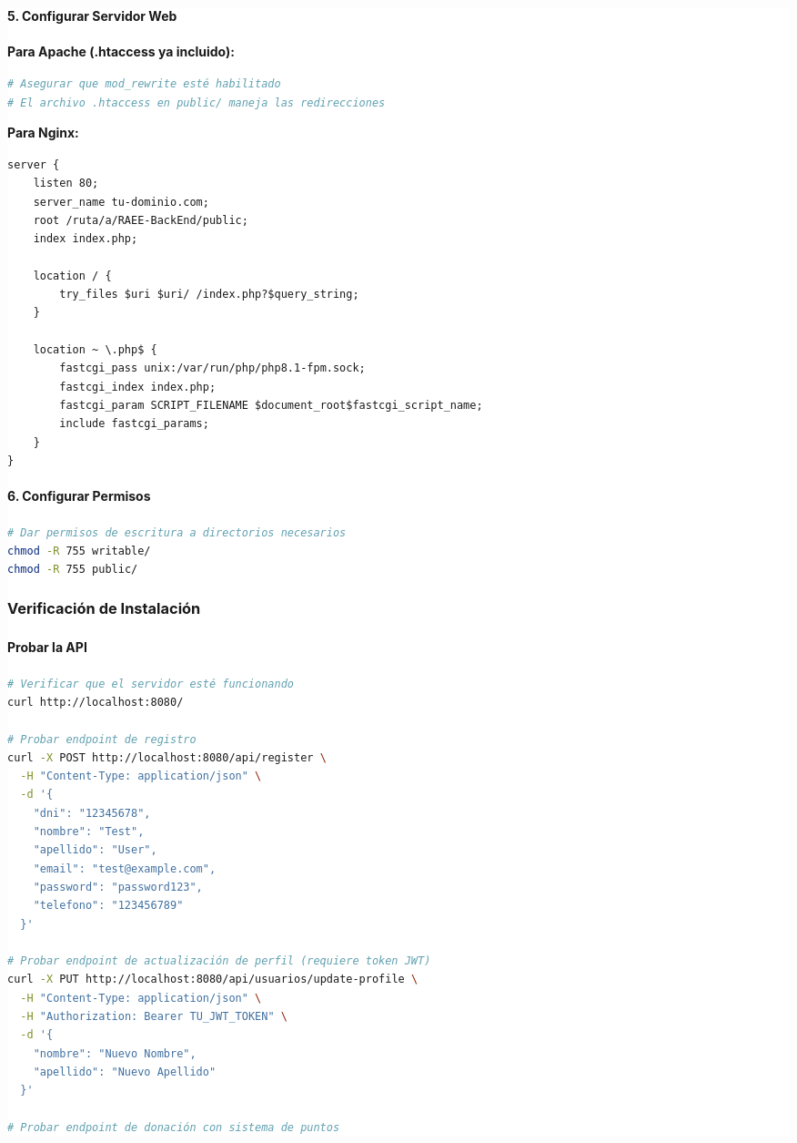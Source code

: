 #### 5. Configurar Servidor Web

**Para Apache (.htaccess ya incluido):**
```apache
# Asegurar que mod_rewrite esté habilitado
# El archivo .htaccess en public/ maneja las redirecciones
```

**Para Nginx:**
```nginx
server {
    listen 80;
    server_name tu-dominio.com;
    root /ruta/a/RAEE-BackEnd/public;
    index index.php;

    location / {
        try_files $uri $uri/ /index.php?$query_string;
    }

    location ~ \.php$ {
        fastcgi_pass unix:/var/run/php/php8.1-fpm.sock;
        fastcgi_index index.php;
        fastcgi_param SCRIPT_FILENAME $document_root$fastcgi_script_name;
        include fastcgi_params;
    }
}
```

#### 6. Configurar Permisos
```bash
# Dar permisos de escritura a directorios necesarios
chmod -R 755 writable/
chmod -R 755 public/
```

### Verificación de Instalación

#### Probar la API
```bash
# Verificar que el servidor esté funcionando
curl http://localhost:8080/

# Probar endpoint de registro
curl -X POST http://localhost:8080/api/register \
  -H "Content-Type: application/json" \
  -d '{
    "dni": "12345678",
    "nombre": "Test",
    "apellido": "User",
    "email": "test@example.com",
    "password": "password123",
    "telefono": "123456789"
  }'

# Probar endpoint de actualización de perfil (requiere token JWT)
curl -X PUT http://localhost:8080/api/usuarios/update-profile \
  -H "Content-Type: application/json" \
  -H "Authorization: Bearer TU_JWT_TOKEN" \
  -d '{
    "nombre": "Nuevo Nombre",
    "apellido": "Nuevo Apellido"
  }'

# Probar endpoint de donación con sistema de puntos
```